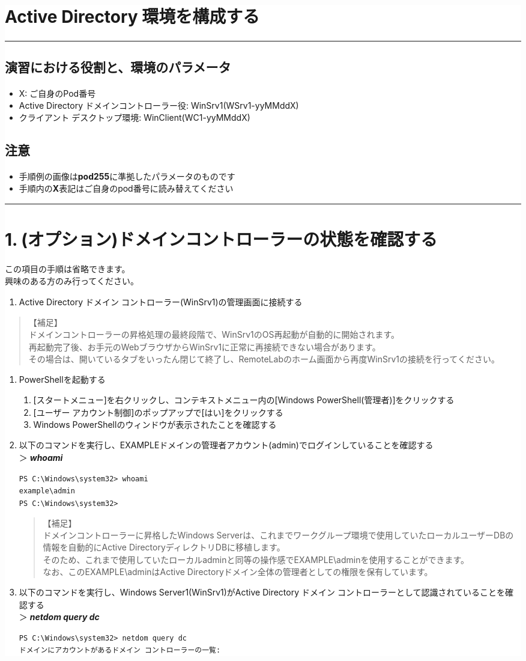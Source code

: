 
# Active Directory 環境を構成する

---

## 演習における役割と、環境のパラメータ
- X: ご自身のPod番号
- Active Directory ドメインコントローラー役: WinSrv1(WSrv1-yyMMddX)
- クライアント デスクトップ環境: WinClient(WC1-yyMMddX)

## 注意
- 手順例の画像は<B>pod255</B>に準拠したパラメータのものです
- 手順内の<B>X</B>表記はご自身のpod番号に読み替えてください

---

# 1. (オプション)ドメインコントローラーの状態を確認する  
この項目の手順は省略できます。  
興味のある方のみ行ってください。  

1. Active Directory ドメイン コントローラー(WinSrv1)の管理画面に接続する 

> 【補足】  
> ドメインコントローラーの昇格処理の最終段階で、WinSrv1のOS再起動が自動的に開始されます。  
> 再起動完了後、お手元のWebブラウザからWinSrv1に正常に再接続できない場合があります。  
> その場合は、開いているタブをいったん閉じて終了し、RemoteLabのホーム画面から再度WinSrv1の接続を行ってください。  

1. PowerShellを起動する  
    1. [スタートメニュー]を右クリックし、コンテキストメニュー内の[Windows PowerShell(管理者)]をクリックする  
    1. [ユーザー アカウント制御]のポップアップで[はい]をクリックする  
    1. Windows PowerShellのウィンドウが表示されたことを確認する  

1. 以下のコマンドを実行し、EXAMPLEドメインの管理者アカウント(admin)でログインしていることを確認する  
    ＞ ***whoami***  

    ```
    PS C:\Windows\system32> whoami
    example\admin
    PS C:\Windows\system32>
    ```

    > 【補足】  
    > ドメインコントローラーに昇格したWindows Serverは、これまでワークグループ環境で使用していたローカルユーザーDBの情報を自動的にActive DirectoryディレクトリDBに移植します。  
    > そのため、これまで使用していたローカルadminと同等の操作感でEXAMPLE\\adminを使用することができます。  
    > なお、このEXAMPLE\\adminはActive Directoryドメイン全体の管理者としての権限を保有しています。  

1. 以下のコマンドを実行し、Windows Server1(WinSrv1)がActive Directory ドメイン コントローラーとして認識されていることを確認する  
    ＞ ***netdom query dc***  

    ```
    PS C:\Windows\system32> netdom query dc
    ドメインにアカウントがあるドメイン コントローラーの一覧:
